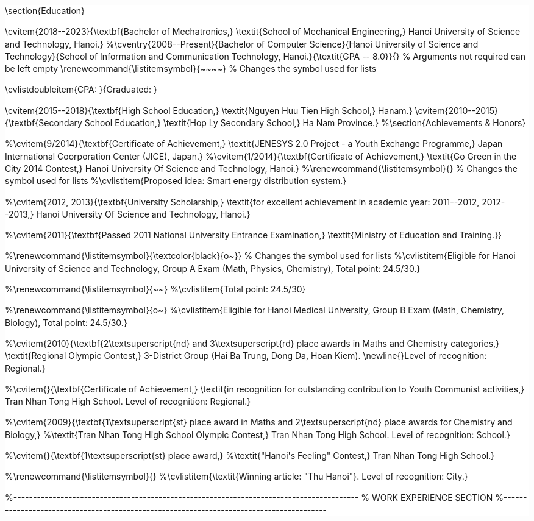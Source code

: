 \section{Education}

\cvitem{2018--2023}{\textbf{Bachelor of Mechatronics,} \textit{School of Mechanical Engineering,} Hanoi University of Science and Technology, Hanoi.}
%\cventry{2008--Present}{Bachelor of Computer Science}{Hanoi University of Science and Technology}{School of Information and Communication Technology, Hanoi.}{\textit{GPA -- 8.0}}{}  % Arguments not required can be left empty
\renewcommand{\listitemsymbol}{~~~~} % Changes the symbol used for lists

\cvlistdoubleitem{CPA: }{Graduated: }

\cvitem{2015--2018}{\textbf{High School Education,} \textit{Nguyen Huu Tien High School,} Hanam.}
\cvitem{2010--2015}{\textbf{Secondary School Education,} \textit{Hop Ly Secondary School,} Ha Nam Province.}
%\section{Achievements \& Honors}

%\cvitem{9/2014}{\textbf{Certificate of Achievement,} \textit{JENESYS 2.0 Project - a Youth Exchange Programme,} Japan International Coorporation Center (JICE), Japan.}
%\cvitem{1/2014}{\textbf{Certificate of Achievement,} \textit{Go Green in the City 2014 Contest,} Hanoi University Of Science and Technology, Hanoi.}
%\renewcommand{\listitemsymbol}{} % Changes the symbol used for lists
%\cvlistitem{Proposed idea: Smart energy distribution system.}

%\cvitem{2012, 2013}{\textbf{University Scholarship,} \textit{for excellent achievement in academic year: 2011--2012, 2012--2013,} Hanoi University Of Science and Technology, Hanoi.}

%\cvitem{2011}{\textbf{Passed 2011 National University Entrance Examination,} \textit{Ministry of Education and Training.}}

%\renewcommand{\listitemsymbol}{\textcolor{black}{o~}} % Changes the symbol used for lists
%\cvlistitem{Eligible for Hanoi University of Science and Technology, Group A Exam (Math, Physics, Chemistry), Total point: 24.5/30.}

%\renewcommand{\listitemsymbol}{~~}
%\cvlistitem{Total point: 24.5/30}

%\renewcommand{\listitemsymbol}{o~}
%\cvlistitem{Eligible for Hanoi Medical University, Group B Exam (Math, Chemistry, Biology), Total point: 24.5/30.}

%\cvitem{2010}{\textbf{2\textsuperscript{nd} and 3\textsuperscript{rd} place awards in Maths and Chemistry categories,} \textit{Regional Olympic Contest,} 3-District Group (Hai Ba Trung, Dong Da, Hoan Kiem). \newline{}Level of recognition: Regional.}

%\cvitem{}{\textbf{Certificate of Achievement,} \textit{in recognition for outstanding contribution to Youth Communist activities,} Tran Nhan Tong High School. Level of recognition: Regional.}

%\cvitem{2009}{\textbf{1\textsuperscript{st} place award in Maths and 2\textsuperscript{nd} place awards for Chemistry and Biology,} %\textit{Tran Nhan Tong High School Olympic Contest,} Tran Nhan Tong High School. Level of recognition: School.}

%\cvitem{}{\textbf{1\textsuperscript{st} place award,} %\textit{"Hanoi's Feeling" Contest,} Tran Nhan Tong High School.}

%\renewcommand{\listitemsymbol}{}
%\cvlistitem{\textit{Winning article: "Thu Hanoi"}. Level of recognition: City.}

%----------------------------------------------------------------------------------------
%	WORK EXPERIENCE SECTION
%----------------------------------------------------------------------------------------
